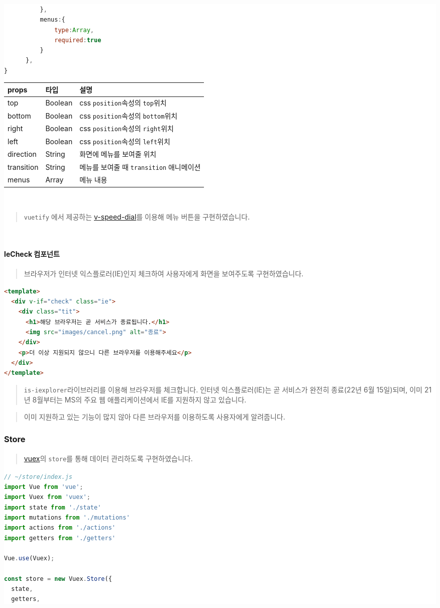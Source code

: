 ```js
          },
          menus:{
              type:Array,
              required:true
          }
      },
}
```
|props|타입|설명|
|:---|:---|:---|
|top|Boolean|css `position`속성의 `top`위치|
|bottom|Boolean|css `position`속성의 `bottom`위치|
|right|Boolean|css `position`속성의 `right`위치|
|left|Boolean|css `position`속성의 `left`위치|
|direction|String|화면에 메뉴를 보여줄 위치|
|transition|String|메뉴를 보여줄 때 `transition` 애니메이션|
|menus|Array|메뉴 내용|

<br>


> `vuetify` 에서 제공하는 [v-speed-dial](https://vuetifyjs.com/en/components/floating-action-buttons/#speed-dial)를 이용해 메뉴 버튼을 구현하였습니다.

<br>

#### IeCheck 컴포넌트
> 브라우저가 인터넷 익스플로러(IE)인지 체크하여 사용자에게 화면을 보여주도록 구현하였습니다.
```html
<template>
  <div v-if="check" class="ie">
    <div class="tit">
      <h1>해당 브라우저는 곧 서비스가 종료됩니다.</h1>
      <img src="images/cancel.png" alt="종료">
    </div>
    <p>더 이상 지원되지 않으니 다른 브라우저를 이용해주세요</p>
  </div>
</template>
```
> `is-iexplorer`라이브러리를 이용해 브라우저를 체크합니다.
> 인터넷 익스플로러(IE)는 곧 서비스가 완전히 종료(22년 6월 15일)되며,
이미 21년 8월부터는 MS의 주요 웹 애플리케이션에서 IE를 지원하지 않고  있습니다.

> 이미 지원하고 있는 기능이 많지 않아 다른 브라우저를 이용하도록 사용자에게 알려줍니다.
### Store
> [vuex]의 `store`를 통해 데이터 관리하도록 구현하였습니다.
```js
// ~/store/index.js
import Vue from 'vue';
import Vuex from 'vuex';
import state from './state'
import mutations from './mutations'
import actions from './actions'
import getters from './getters'

Vue.use(Vuex);

const store = new Vuex.Store({
  state,
  getters,
```

[axios]: https://axios-http.com/docs/intro
[vue-router]: https://router.vuejs.org/
[vuetify]: https://dev.vuetifyjs.com/en/introduction/why-vuetify/#why-vuetify3fgetting-started/installation/
[vuex]: https://vuex.vuejs.org/
[axios]: https://axios-http.com/docs/intro